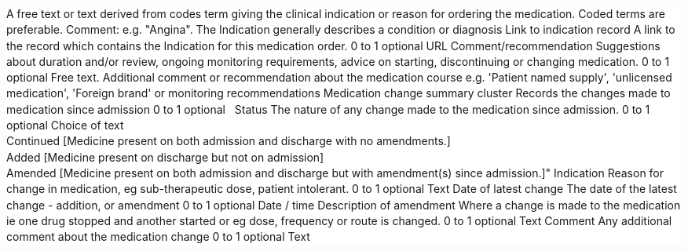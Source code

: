    <td>A free text or text derived from codes term giving the clinical indication or reason for ordering the medication. Coded terms are preferable. Comment: e.g. "Angina". The Indication generally describes a condition or diagnosis</td>
</tr>
  <tr>
   <td>Link to indication record</td>
   <td>A link to the record which contains the Indication for this medication order.</td>
   <td>0 to 1</td>
   <td>optional</td>
   <td>URL</td>
  </tr>
  <tr>
   <td>Comment/recommendation</td>
   <td>Suggestions about duration and/or review, ongoing monitoring requirements, advice on starting, discontinuing or changing medication.</td>
   <td>0 to 1</td>
   <td>optional</td>
   <td>Free text. Additional comment or recommendation about the medication course e.g. 'Patient named supply', 'unlicensed medication', 'Foreign brand' or monitoring recommendations</td>
  </tr>
  <tr>
   <th>Medication change summary cluster</th>
   <th>Records the changes made to medication since admission</th>
   <th>0 to 1</th>
   <th>optional</th>
   <th>&nbsp;</th>
  </tr>
  <tr>
   <td>Status</td>
   <td>The nature of any change made to the medication since admission.</td>
   <td>0 to 1</td>
   <td>optional</td>
   <td>Choice of text <br/>Continued [Medicine present on both admission and discharge with no amendments.]<br/>Added [Medicine present on discharge but not on admission]<br/>Amended [Medicine present on both admission and discharge but with amendment(s) since admission.]"</td>
  </tr>
  <tr>
   <td>Indication</td>
   <td>Reason for change in medication, eg sub-therapeutic dose, patient intolerant.</td>
   <td>0 to 1</td>
   <td>optional</td>
   <td>Text</td>
  </tr>
  <tr>
   <td>Date of latest change</td>
   <td>The date of the latest change - addition, or amendment</td>
   <td>0 to 1</td>
   <td>optional</td>
   <td>Date / time</td>
  </tr>
  <tr>
   <td>Description of amendment</td>
   <td>Where a change is made to the medication ie one drug stopped and another started or eg dose, frequency or route is changed.</td>
   <td>0 to 1</td>
   <td>optional</td>
   <td>Text</td>
  </tr>
  <tr>
   <td>Comment</td>
   <td>Any additional comment about the medication change</td>
   <td>0 to 1</td>
   <td>optional</td>
   <td>Text</td>